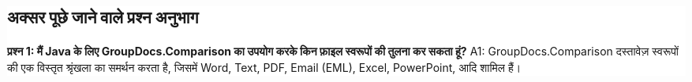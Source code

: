 ## अक्सर पूछे जाने वाले प्रश्न अनुभाग
**प्रश्न 1: मैं Java के लिए GroupDocs.Comparison का उपयोग करके किन फ़ाइल स्वरूपों की तुलना कर सकता हूं?**
A1: GroupDocs.Comparison दस्तावेज़ स्वरूपों की एक विस्तृत श्रृंखला का समर्थन करता है, जिसमें Word, Text, PDF, Email (EML), Excel, PowerPoint, आदि शामिल हैं।